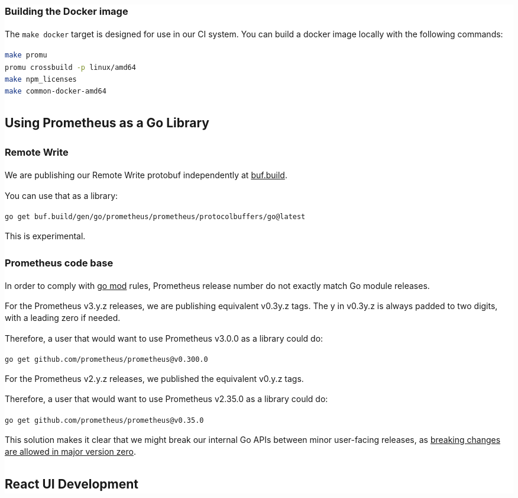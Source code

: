 ### Building the Docker image

The `make docker` target is designed for use in our CI system.
You can build a docker image locally with the following commands:

```bash
make promu
promu crossbuild -p linux/amd64
make npm_licenses
make common-docker-amd64
```

## Using Prometheus as a Go Library

### Remote Write

We are publishing our Remote Write protobuf independently at
[buf.build](https://buf.build/prometheus/prometheus/assets).

You can use that as a library:

```shell
go get buf.build/gen/go/prometheus/prometheus/protocolbuffers/go@latest
```

This is experimental.

### Prometheus code base

In order to comply with [go mod](https://go.dev/ref/mod#versions) rules,
Prometheus release number do not exactly match Go module releases.

For the
Prometheus v3.y.z releases, we are publishing equivalent v0.3y.z tags. The y in v0.3y.z is always padded to two digits, with a leading zero if needed.

Therefore, a user that would want to use Prometheus v3.0.0 as a library could do:

```shell
go get github.com/prometheus/prometheus@v0.300.0
```

For the
Prometheus v2.y.z releases, we published the equivalent v0.y.z tags.

Therefore, a user that would want to use Prometheus v2.35.0 as a library could do:

```shell
go get github.com/prometheus/prometheus@v0.35.0
```

This solution makes it clear that we might break our internal Go APIs between
minor user-facing releases, as [breaking changes are allowed in major version
zero](https://semver.org/#spec-item-4).

## React UI Development

